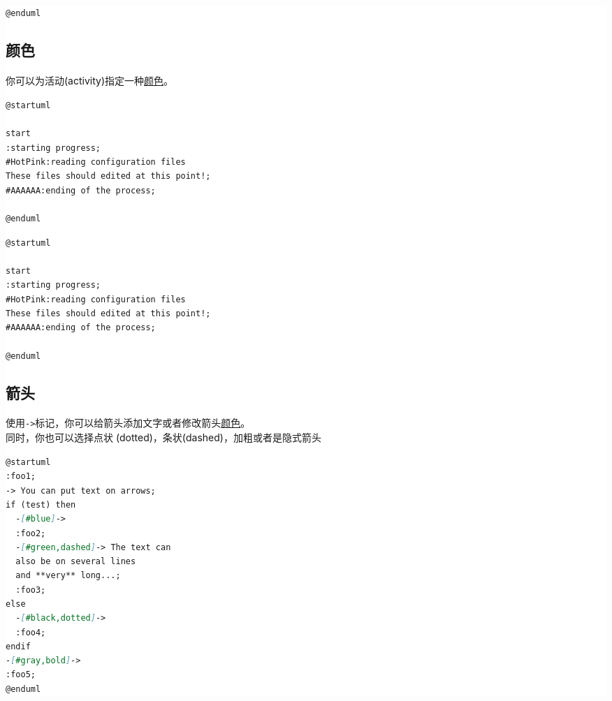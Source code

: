 ```plantuml
@enduml
```

## 颜色

你可以为活动(activity)指定一种[颜色](https://plantuml.com/zh/color)。

```markdown
@startuml

start
:starting progress;
#HotPink:reading configuration files
These files should edited at this point!;
#AAAAAA:ending of the process;

@enduml
```

```plantuml
@startuml

start
:starting progress;
#HotPink:reading configuration files
These files should edited at this point!;
#AAAAAA:ending of the process;

@enduml
```

## 箭头

使用`->`标记，你可以给箭头添加文字或者修改箭头[颜色](https://plantuml.com/zh/color)。  
同时，你也可以选择点状 (dotted)，条状(dashed)，加粗或者是隐式箭头  

```markdown
@startuml
:foo1;
-> You can put text on arrows;
if (test) then
  -[#blue]->
  :foo2;
  -[#green,dashed]-> The text can
  also be on several lines
  and **very** long...;
  :foo3;
else
  -[#black,dotted]->
  :foo4;
endif
-[#gray,bold]->
:foo5;
@enduml
```
